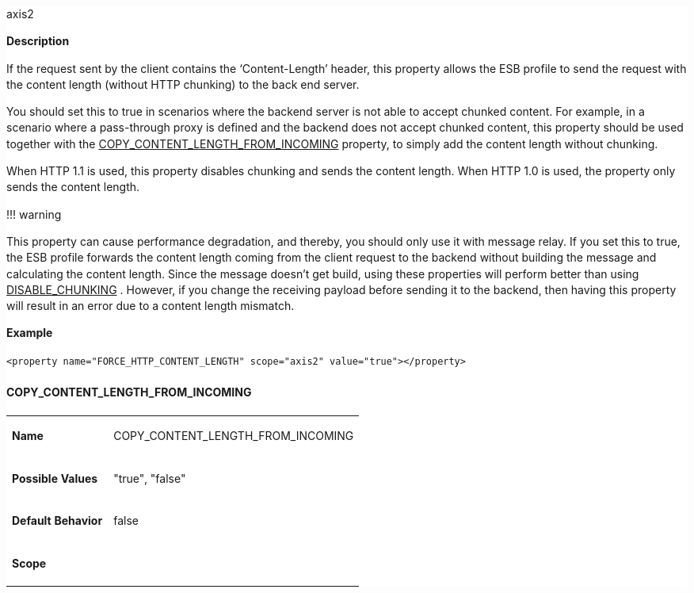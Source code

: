 <td><p>axis2</p></td>
</tr>
<tr class="odd">
<td><p><strong>Description</strong></p></td>
<td><div class="content-wrapper">
<p>If the request sent by the client contains the ‘Content-Length’ header, this property allows the ESB profile to send the request with the content length (without HTTP chunking) to the back end server.</p>
<p>You should set this to true in scenarios where the backend server is not able to accept chunked content. For example, in a scenario where a pass-through proxy is defined and the backend does not accept chunked content, this property should be used together with the <a href="#HTTPTransportProperties-CopyContentLength">COPY_CONTENT_LENGTH_FROM_INCOMING</a> property, to simply add the content length without chunking.</p>
<p>When HTTP 1.1 is used, this property disables chunking and sends the content length. When HTTP 1.0 is used, the property only sends the content length.</p>
!!! warning
<p>This property can cause performance degradation, and thereby, you should only use it with message relay. If you set this to true, the ESB profile forwards the content length coming from the client request to the backend without building the message and calculating the content length. Since the message doesn’t get build, using these properties will perform better than using <a href="#HTTPTransportProperties-DISABLE_CHUNKING">DISABLE_CHUNKING</a> . However, if you change the receiving payload before sending it to the backend, then having this property will result in an error due to a content length mismatch.</p>

</div></td>
</tr>
<tr class="even">
<td><p><strong>Example</strong></p></td>
<td><div class="content-wrapper">
<div class="code panel pdl" style="border-width: 1px;">
<div class="codeContent panelContent pdl">
<div class="sourceCode" id="cb1" data-syntaxhighlighter-params="brush: xml; gutter: false; theme: Confluence" data-theme="Confluence" style="brush: xml; gutter: false; theme: Confluence"><pre class="sourceCode xml"><code class="sourceCode xml"><span id="cb1-1"><a href="#cb1-1"></a><span class="kw">&lt;property</span><span class="ot"> name=</span><span class="st">&quot;FORCE_HTTP_CONTENT_LENGTH&quot;</span><span class="ot"> scope=</span><span class="st">&quot;axis2&quot;</span><span class="ot"> value=</span><span class="st">&quot;true&quot;</span><span class="kw">&gt;&lt;/property&gt;</span></span></code></pre></div>
</div>
</div>
</div></td>
</tr>
</tbody>
</table>

  

#### COPY\_CONTENT\_LENGTH\_FROM\_INCOMING

<table>
<tbody>
<tr class="odd">
<td><p><strong>Name</strong></p></td>
<td><p>COPY_CONTENT_LENGTH_FROM_INCOMING</p></td>
</tr>
<tr class="even">
<td><p><strong>Possible Values</strong></p></td>
<td><p>"true", "false"</p></td>
</tr>
<tr class="odd">
<td><p><strong>Default Behavior</strong></p></td>
<td><p>false</p></td>
</tr>
<tr class="even">
<td><p><strong>Scope</strong></p></td>